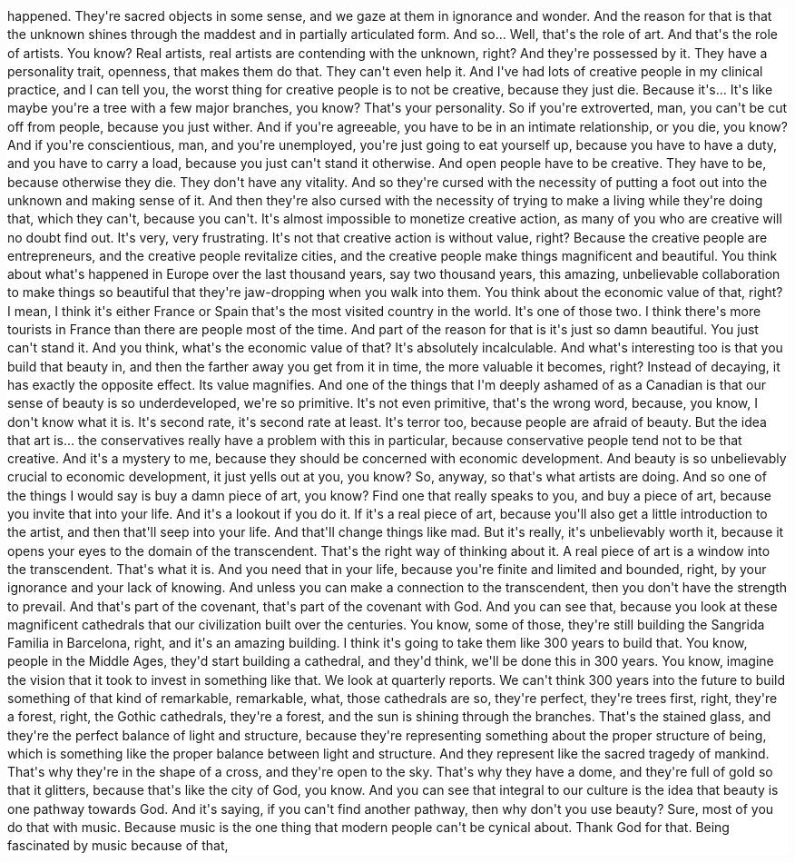 happened. They're sacred objects in some sense, and we gaze at them in ignorance and wonder. And the reason for that is that the unknown shines through the maddest and in partially articulated form. And so... Well, that's the role of art. And that's the role of artists. You know? Real artists, real artists are contending with the unknown, right? And they're possessed by it. They have a personality trait, openness, that makes them do that. They can't even help it. And I've had lots of creative people in my clinical practice, and I can tell you, the worst thing for creative people is to not be creative, because they just die. Because it's... It's like maybe you're a tree with a few major branches, you know? That's your personality. So if you're extroverted, man, you can't be cut off from people, because you just wither. And if you're agreeable, you have to be in an intimate relationship, or you die, you know? And if you're conscientious, man, and you're unemployed, you're just going to eat yourself up, because you have to have a duty, and you have to carry a load, because you just can't stand it otherwise. And open people have to be creative. They have to be, because otherwise they die. They don't have any vitality. And so they're cursed with the necessity of putting a foot out into the unknown and making sense of it. And then they're also cursed with the necessity of trying to make a living while they're doing that, which they can't, because you can't. It's almost impossible to monetize creative action, as many of you who are creative will no doubt find out. It's very, very frustrating. It's not that creative action is without value, right? Because the creative people are entrepreneurs, and the creative people revitalize cities, and the creative people make things magnificent and beautiful. You think about what's happened in Europe over the last thousand years, say two thousand years, this amazing, unbelievable collaboration to make things so beautiful that they're jaw-dropping when you walk into them. You think about the economic value of that, right? I mean, I think it's either France or Spain that's the most visited country in the world. It's one of those two. I think there's more tourists in France than there are people most of the time. And part of the reason for that is it's just so damn beautiful. You just can't stand it. And you think, what's the economic value of that? It's absolutely incalculable. And what's interesting too is that you build that beauty in, and then the farther away you get from it in time, the more valuable it becomes, right? Instead of decaying, it has exactly the opposite effect. Its value magnifies. And one of the things that I'm deeply ashamed of as a Canadian is that our sense of beauty is so underdeveloped, we're so primitive. It's not even primitive, that's the wrong word, because, you know, I don't know what it is. It's second rate, it's second rate at least. It's terror too, because people are afraid of beauty. But the idea that art is... the conservatives really have a problem with this in particular, because conservative people tend not to be that creative. And it's a mystery to me, because they should be concerned with economic development. And beauty is so unbelievably crucial to economic development, it just yells out at you, you know? So, anyway, so that's what artists are doing. And so one of the things I would say is buy a damn piece of art, you know? Find one that really speaks to you, and buy a piece of art, because you invite that into your life. And it's a lookout if you do it. If it's a real piece of art, because you'll also get a little introduction to the artist, and then that'll seep into your life. And that'll change things like mad. But it's really, it's unbelievably worth it, because it opens your eyes to the domain of the transcendent. That's the right way of thinking about it. A real piece of art is a window into the transcendent. That's what it is. And you need that in your life, because you're finite and limited and bounded, right, by your ignorance and your lack of knowing. And unless you can make a connection to the transcendent, then you don't have the strength to prevail. And that's part of the covenant, that's part of the covenant with God. And you can see that, because you look at these magnificent cathedrals that our civilization built over the centuries. You know, some of those, they're still building the Sangrida Familia in Barcelona, right, and it's an amazing building. I think it's going to take them like 300 years to build that. You know, people in the Middle Ages, they'd start building a cathedral, and they'd think, we'll be done this in 300 years. You know, imagine the vision that it took to invest in something like that. We look at quarterly reports. We can't think 300 years into the future to build something of that kind of remarkable, remarkable, what, those cathedrals are so, they're perfect, they're trees first, right, they're a forest, right, the Gothic cathedrals, they're a forest, and the sun is shining through the branches. That's the stained glass, and they're the perfect balance of light and structure, because they're representing something about the proper structure of being, which is something like the proper balance between light and structure. And they represent like the sacred tragedy of mankind. That's why they're in the shape of a cross, and they're open to the sky. That's why they have a dome, and they're full of gold so that it glitters, because that's like the city of God, you know. And you can see that integral to our culture is the idea that beauty is one pathway towards God. And it's saying, if you can't find another pathway, then why don't you use beauty? Sure, most of you do that with music. Because music is the one thing that modern people can't be cynical about. Thank God for that. Being fascinated by music because of that,